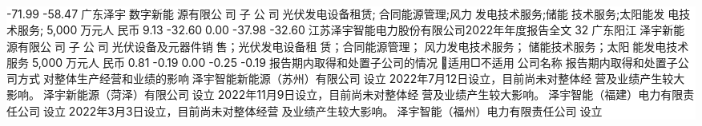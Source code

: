 -71.99
-58.47
广东泽宇
数字新能
源有限公
司
子
公
司
光伏发电设备租赁;
合同能源管理;风力
发电技术服务;储能
技术服务;太阳能发
电技术服务;
5,000
万元人
民币
9.13
-32.60
0.00
-37.98
-32.60
江苏泽宇智能电力股份有限公司2022年年度报告全文
32
广东阳江
泽宇新能
源有限公
司
子
公
司
光伏设备及元器件销
售；光伏发电设备租
赁；合同能源管理；
风力发电技术服务；
储能技术服务；太阳
能发电技术服务
5,000
万元人
民币
0.81
-0.19
0.00
-0.25
-0.19
报告期内取得和处置子公司的情况
适用□不适用
公司名称
报告期内取得和处置子公司方式
对整体生产经营和业绩的影响
泽宇智能新能源（苏州）有限公司
设立
2022年7月12日设立，目前尚未对整体经
营及业绩产生较大影响。
泽宇新能源（菏泽）有限公司
设立
2022年11月9日设立，目前尚未对整体经
营及业绩产生较大影响。
泽宇智能（福建）电力有限责任公司
设立
2022年3月3日设立，目前尚未对整体经营
及业绩产生较大影响。
泽宇智能（福州）电力有限责任公司
设立